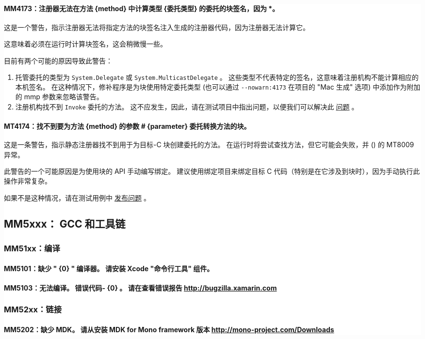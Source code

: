 <a name="MM4173"></a>

#### <a name="mm4173-the-registrar-cant-compute-the-block-signature-for-the-delegate-of-type-delegate-type-in-the-method-method-because-"></a>MM4173：注册器无法在方法 {method} 中计算类型 {委托类型} 的委托的块签名，因为 *。

这是一个警告，指示注册器无法将指定方法的块签名注入生成的注册器代码，因为注册器无法计算它。

这意味着必须在运行时计算块签名，这会稍微慢一些。

目前有两个可能的原因导致此警告：

1. 托管委托的类型为 `System.Delegate` 或 `System.MulticastDelegate` 。 这些类型不代表特定的签名，这意味着注册机构不能计算相应的本机签名。 在这种情况下，修补程序是为块使用特定委托类型 (也可以通过 `--nowarn:4173` 在项目的 "Mac 生成" 选项) 中添加作为附加的 mmp 参数来忽略该警告。
2. 注册机构找不到 `Invoke` 委托的方法。 这不应发生，因此，请在测试项目中指出问题，以便我们可以解决此 [问题](https://github.com/xamarin/xamarin-macios/issues/new) 。

<a name="MT4174"></a>

#### <a name="mt4174-unable-to-locate-the-block-to-delegate-conversion-method-for-the-method-methods-parameter-parameter"></a>MT4174：找不到要为方法 {method} 的参数 # {parameter} 委托转换方法的块。

这是一条警告，指示静态注册器找不到用于为目标-C 块创建委托的方法。 在运行时将尝试查找方法，但它可能会失败，并 () 的 MT8009 异常。

此警告的一个可能原因是为使用块的 API 手动编写绑定。 建议使用绑定项目来绑定目标 C 代码（特别是在它涉及到块时），因为手动执行此操作非常复杂。

如果不是这种情况，请在测试用例中 [发布问题](https://github.com/xamarin/xamarin-macios/issues/new) 。

## <a name="mm5xxx-gcc-and-toolchain"></a>MM5xxx： GCC 和工具链

### <a name="mm51xx-compilation"></a>MM51xx：编译

<a name="MM5101"></a>

#### <a name="mm5101-missing-0-compiler-please-install-xcode-command-line-tools-component"></a>MM5101：缺少 " {0} " 编译器。 请安装 Xcode "命令行工具" 组件。



<a name="MM5103"></a>

#### <a name="mm5103-failed-to-compile-error-code---0-please-file-a-bug-report-at-httpbugzillaxamarincom"></a>MM5103：无法编译。 错误代码- {0} 。 请在查看错误报告 http://bugzilla.xamarin.com



### <a name="mm52xx-linking"></a>MM52xx：链接

<a name="MM5202"></a>

#### <a name="mm5202-monoframework-mdk-is-missing-please-install-the-mdk-for-your-monoframework-version-from-httpmono-projectcomdownloads"></a>MM5202：缺少 MDK。 请从安装 MDK for Mono framework 版本 http://mono-project.com/Downloads
